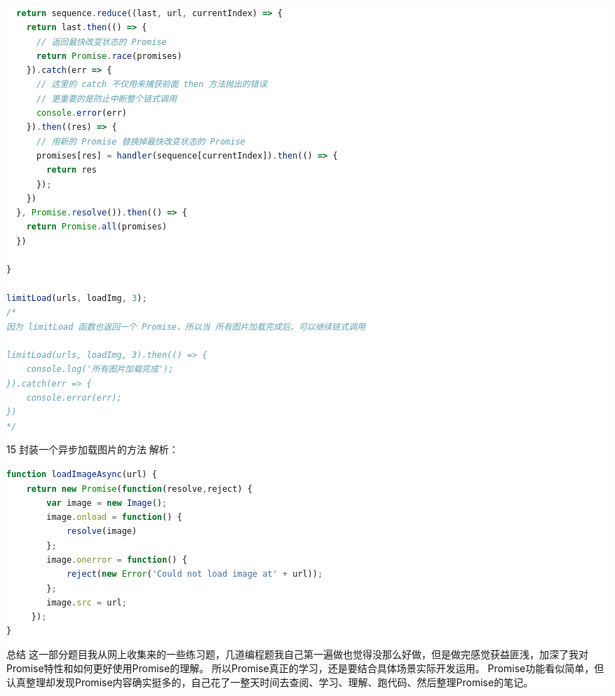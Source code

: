 ```js
  return sequence.reduce((last, url, currentIndex) => {
    return last.then(() => {
      // 返回最快改变状态的 Promise
      return Promise.race(promises)
    }).catch(err => {
      // 这里的 catch 不仅用来捕获前面 then 方法抛出的错误
      // 更重要的是防止中断整个链式调用
      console.error(err)
    }).then((res) => {
      // 用新的 Promise 替换掉最快改变状态的 Promise
      promises[res] = handler(sequence[currentIndex]).then(() => {
        return res
      });
    })
  }, Promise.resolve()).then(() => {
    return Promise.all(promises)
  })

}

limitLoad(urls, loadImg, 3);
/*
因为 limitLoad 函数也返回一个 Promise，所以当 所有图片加载完成后，可以继续链式调用

limitLoad(urls, loadImg, 3).then(() => {
    console.log('所有图片加载完成');
}).catch(err => {
    console.error(err);
})
*/
```


15
封装一个异步加载图片的方法
解析：
```js
function loadImageAsync(url) {
    return new Promise(function(resolve,reject) {
        var image = new Image();
        image.onload = function() {
            resolve(image) 
        };
        image.onerror = function() {
            reject(new Error('Could not load image at' + url));
        };
        image.src = url;
     });
}
```
总结
这一部分题目我从网上收集来的一些练习题，几道编程题我自己第一遍做也觉得没那么好做，但是做完感觉获益匪浅，加深了我对Promise特性和如何更好使用Promise的理解。
所以Promise真正的学习，还是要结合具体场景实际开发运用。
Promise功能看似简单，但认真整理却发现Promise内容确实挺多的，自己花了一整天时间去查阅、学习、理解、跑代码、然后整理Promise的笔记。
